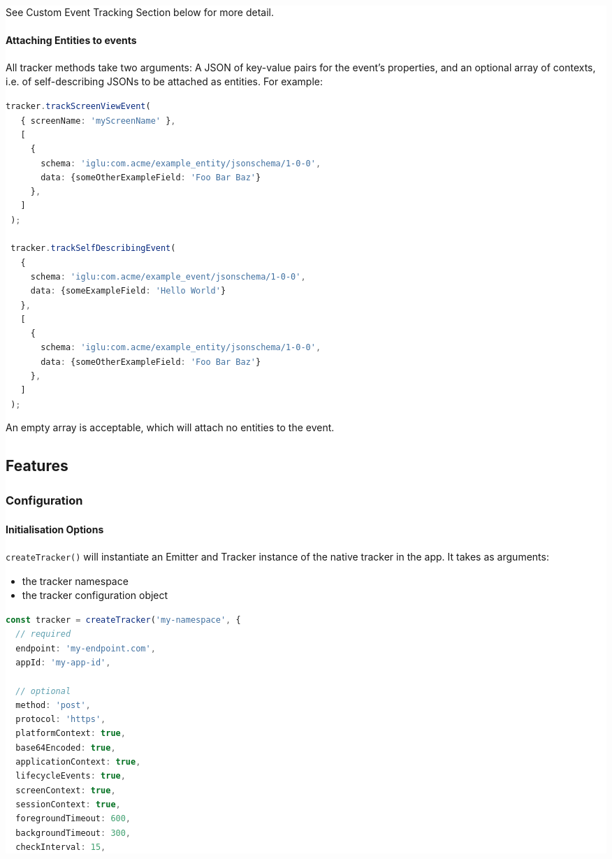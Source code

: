 See Custom Event Tracking Section below for more detail.

#### Attaching Entities to events

All tracker methods take two arguments: A JSON of key-value pairs for the event’s properties, and an optional array of contexts, i.e. of self-describing JSONs to be attached as entities. For example:

```typescript
tracker.trackScreenViewEvent(
   { screenName: 'myScreenName' },
   [
     {
       schema: 'iglu:com.acme/example_entity/jsonschema/1-0-0',
       data: {someOtherExampleField: 'Foo Bar Baz'}
     },
   ]
 );

 tracker.trackSelfDescribingEvent(
   {
     schema: 'iglu:com.acme/example_event/jsonschema/1-0-0',
     data: {someExampleField: 'Hello World'}
   },
   [
     {
       schema: 'iglu:com.acme/example_entity/jsonschema/1-0-0',
       data: {someOtherExampleField: 'Foo Bar Baz'}
     },
   ]
 );
```

An empty array is acceptable, which will attach no entities to the event.

## Features[](/docs/collecting-data/collecting-from-own-applications/react-native-tracker/index.md#features)

### Configuration[](/docs/collecting-data/collecting-from-own-applications/react-native-tracker/index.md#configuration)

#### Initialisation Options

`createTracker()` will instantiate an Emitter and Tracker instance of the native tracker in the app. It takes as arguments:

- the tracker namespace
- the tracker configuration object

```typescript
const tracker = createTracker('my-namespace', {
  // required
  endpoint: 'my-endpoint.com',
  appId: 'my-app-id',

  // optional
  method: 'post',
  protocol: 'https',
  platformContext: true,
  base64Encoded: true,
  applicationContext: true,
  lifecycleEvents: true,
  screenContext: true,
  sessionContext: true,
  foregroundTimeout: 600,
  backgroundTimeout: 300,
  checkInterval: 15,
```